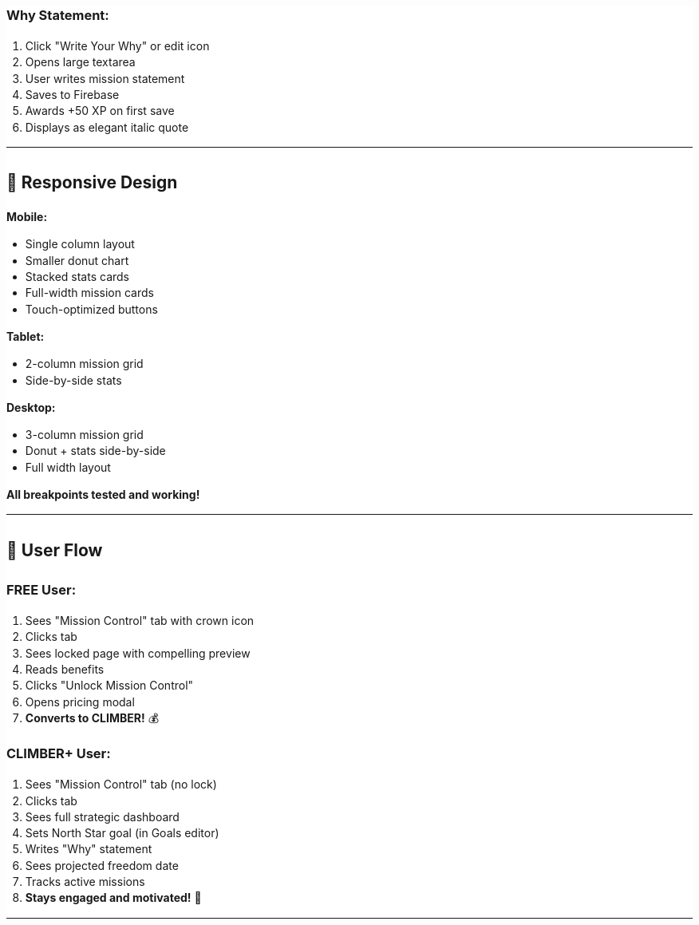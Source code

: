 ### **Why Statement:**
1. Click "Write Your Why" or edit icon
2. Opens large textarea
3. User writes mission statement
4. Saves to Firebase
5. Awards +50 XP on first save
6. Displays as elegant italic quote

---

## 📱 Responsive Design

**Mobile:**
- Single column layout
- Smaller donut chart
- Stacked stats cards
- Full-width mission cards
- Touch-optimized buttons

**Tablet:**
- 2-column mission grid
- Side-by-side stats

**Desktop:**
- 3-column mission grid
- Donut + stats side-by-side
- Full width layout

**All breakpoints tested and working!**

---

## 🎯 User Flow

### **FREE User:**
1. Sees "Mission Control" tab with crown icon
2. Clicks tab
3. Sees locked page with compelling preview
4. Reads benefits
5. Clicks "Unlock Mission Control"
6. Opens pricing modal
7. **Converts to CLIMBER!** 💰

### **CLIMBER+ User:**
1. Sees "Mission Control" tab (no lock)
2. Clicks tab
3. Sees full strategic dashboard
4. Sets North Star goal (in Goals editor)
5. Writes "Why" statement
6. Sees projected freedom date
7. Tracks active missions
8. **Stays engaged and motivated!** 🎯

---